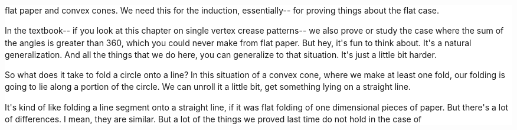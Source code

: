   <span m='438500'>flat</span> <span m='438730'>paper</span> <span m='439040'>and</span>
  <span m='439110'>convex</span> <span m='439550'>cones.</span> <span m='439840'>We</span>
  <span m='439960'>need</span> <span m='440180'>this</span> <span m='440650'>for</span>
  <span m='440840'>the</span> <span m='440950'>induction,</span> <span m='441440'>essentially--</span>
  <span m='441990'>for</span> <span m='442140'>proving</span> <span m='442490'>things</span>
  <span m='442710'>about</span> <span m='443020'>the</span> <span m='443100'>flat</span>
  <span m='443370'>case.</span> </p><p><span m='444590'>In</span> <span m='444850'>the</span>
  <span m='444980'>textbook--</span> <span m='445780'>if</span> <span m='445820'>you</span>
  <span m='445940'>look</span> <span m='446130'>at</span> <span m='446220'>this</span>
  <span m='446390'>chapter</span> <span m='446740'>on</span> <span m='446830'>single</span>
  <span m='447070'>vertex</span> <span m='447740'>crease</span> <span m='448000'>patterns--</span>
  <span m='448830'>we</span> <span m='448950'>also</span> <span m='449180'>prove</span>
  <span m='450160'>or</span> <span m='450250'>study</span> <span m='450500'>the</span>
  <span m='450610'>case</span> <span m='450930'>where</span> <span m='451300'>the</span>
  <span m='451400'>sum</span> <span m='451580'>of</span> <span m='451630'>the</span>
  <span m='451720'>angles</span> <span m='451970'>is</span> <span m='452060'>greater</span>
  <span m='452400'>than</span> <span m='452560'>360,</span> <span m='453170'>which</span>
  <span m='453340'>you</span> <span m='453430'>could</span> <span m='453570'>never</span>
  <span m='453820'>make</span> <span m='454050'>from</span> <span m='454180'>flat</span>
  <span m='454450'>paper.</span> <span m='455300'>But</span> <span m='455450'>hey,</span>
  <span m='455680'>it's</span> <span m='455880'>fun</span> <span m='456030'>to</span>
  <span m='456080'>think</span> <span m='456260'>about.</span> <span m='456680'>It's</span>
  <span m='457100'>a</span> <span m='457250'>natural</span> <span m='457550'>generalization.</span>
  <span m='458740'>And</span> <span m='459740'>all</span> <span m='459980'>the</span>
  <span m='460060'>things  that</span> <span m='460310'>we</span> <span m='460500'>do</span>
  <span m='460680'>here,</span> <span m='461000'>you</span> <span m='461160'>can</span>
  <span m='461290'>generalize</span> <span m='461545'>to</span> <span m='461800'>that</span>
  <span m='461980'>situation.</span> <span m='462950'>It's</span> <span m='463080'>just</span>
  <span m='463270'>a</span> <span m='463300'>little</span> <span m='463460'>bit</span>
  <span m='463590'>harder.</span> </p><p><span m='471780'>So</span> <span m='474610'>what</span>
  <span m='474790'>does</span> <span m='474910'>it</span> <span m='475030'>take</span>
  <span m='475250'>to</span> <span m='475340'>fold</span> <span m='475600'>a</span>
  <span m='475670'>circle</span> <span m='476530'>onto</span> <span m='476880'>a</span>
  <span m='476940'>line?</span> <span m='477420'>In</span> <span m='477560'>this</span>
  <span m='477720'>situation</span> <span m='478320'>of</span> <span m='478410'>a</span>
  <span m='478480'>convex</span> <span m='478940'>cone,</span> <span m='479390'>where</span>
  <span m='479710'>we</span> <span m='479910'>make</span> <span m='480110'>at</span>
  <span m='480180'>least</span> <span m='480440'>one</span> <span m='480640'>fold,</span>
  <span m='482170'>our</span> <span m='482300'>folding</span> <span m='482680'>is</span>
  <span m='482780'>going</span> <span m='482910'>to</span> <span m='482970'>lie</span>
  <span m='483150'>along a</span> <span m='483470'>portion</span> <span m='483780'>of</span>
  <span m='483850'>the</span> <span m='483920'>circle.</span> <span m='484370'>We</span>
  <span m='484500'>can</span> <span m='484920'>unroll</span> <span m='485370'>it</span>
  <span m='485430'>a</span> <span m='485480'>little</span> <span m='485680'>bit,</span>
  <span m='486250'>get</span> <span m='486390'>something</span> <span m='487310'>lying</span>
  <span m='487630'>on</span> <span m='487700'>a</span> <span m='487750'>straight</span>
  <span m='488010'>line.</span> </p><p><span m='490930'>It's</span> <span m='491090'>kind</span>
  <span m='491440'>of</span> <span m='491540'>like</span> <span m='494030'>folding</span>
  <span m='494700'>a</span> <span m='494780'>line</span> <span m='495030'>segment</span>
  <span m='495650'>onto</span> <span m='495870'>a</span> <span m='495930'>straight</span>
  <span m='496180'>line,</span> <span m='496480'>if</span> <span m='496895'>it</span>
  <span m='497310'>was</span> <span m='497440'>flat</span> <span m='497700'>folding</span>
  <span m='498550'>of</span> <span m='499690'>one</span> <span m='499940'>dimensional</span>
  <span m='500370'>pieces</span> <span m='500660'>of</span> <span m='500750'>paper.</span>
  <span m='508220'>But</span> <span m='508310'>there's</span> <span m='508500'>a</span>
  <span m='508570'>lot</span> <span m='508760'>of</span> <span m='508840'>differences.</span>
  <span m='510600'>I mean,</span> <span m='510730'>they</span> <span m='510870'>are</span>
  <span m='510990'>similar.</span> <span m='512990'>But</span> <span m='513110'>a</span>
  <span m='513150'>lot</span> <span m='513340'>of</span> <span m='513390'>the</span>
  <span m='513460'>things</span> <span m='513659'>we</span> <span m='513780'>proved</span>
  <span m='513990'>last</span> <span m='514270'>time</span> <span m='514470'>do</span>
  <span m='514600'>not</span> <span m='514830'>hold</span> <span m='515150'>in</span>
  <span m='515220'>the</span> <span m='515309'>case</span> <span m='515580'>of</span>